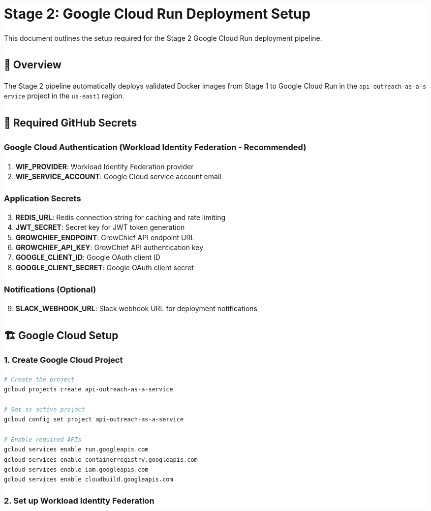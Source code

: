 # Stage 2: Google Cloud Run Deployment Setup

This document outlines the setup required for the Stage 2 Google Cloud Run deployment pipeline.

## 🚀 Overview

The Stage 2 pipeline automatically deploys validated Docker images from Stage 1 to Google Cloud Run in the `api-outreach-as-a-service` project in the `us-east1` region.

## 🔐 Required GitHub Secrets

### Google Cloud Authentication (Workload Identity Federation - Recommended)

1. **WIF_PROVIDER**: Workload Identity Federation provider
2. **WIF_SERVICE_ACCOUNT**: Google Cloud service account email

### Application Secrets

3. **REDIS_URL**: Redis connection string for caching and rate limiting
4. **JWT_SECRET**: Secret key for JWT token generation
5. **GROWCHIEF_ENDPOINT**: GrowChief API endpoint URL
6. **GROWCHIEF_API_KEY**: GrowChief API authentication key
7. **GOOGLE_CLIENT_ID**: Google OAuth client ID
8. **GOOGLE_CLIENT_SECRET**: Google OAuth client secret

### Notifications (Optional)

9. **SLACK_WEBHOOK_URL**: Slack webhook URL for deployment notifications

## 🏗️ Google Cloud Setup

### 1. Create Google Cloud Project

```bash
# Create the project
gcloud projects create api-outreach-as-a-service

# Set as active project
gcloud config set project api-outreach-as-a-service

# Enable required APIs
gcloud services enable run.googleapis.com
gcloud services enable containerregistry.googleapis.com
gcloud services enable iam.googleapis.com
gcloud services enable cloudbuild.googleapis.com
```

### 2. Set up Workload Identity Federation
